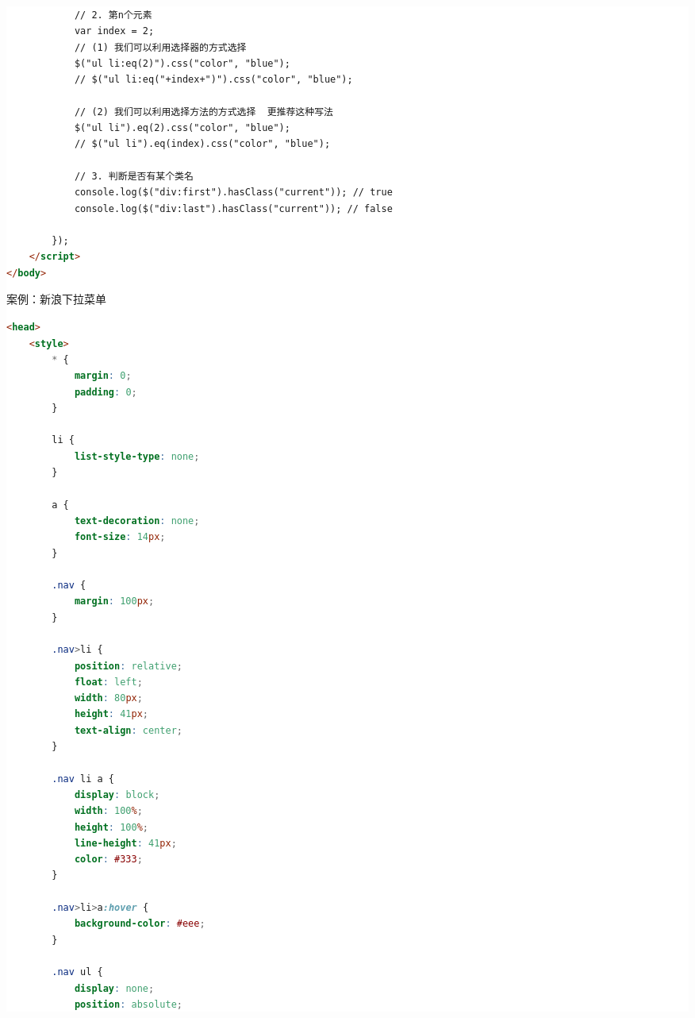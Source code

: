```html
            // 2. 第n个元素
            var index = 2;
            // (1) 我们可以利用选择器的方式选择
            $("ul li:eq(2)").css("color", "blue");
            // $("ul li:eq("+index+")").css("color", "blue");

            // (2) 我们可以利用选择方法的方式选择  更推荐这种写法
            $("ul li").eq(2).css("color", "blue");
            // $("ul li").eq(index).css("color", "blue");

            // 3. 判断是否有某个类名
            console.log($("div:first").hasClass("current")); // true 
            console.log($("div:last").hasClass("current")); // false

        });
    </script>
</body>
```

案例：新浪下拉菜单
```html
<head>
    <style>
        * {
            margin: 0;
            padding: 0;
        }
        
        li {
            list-style-type: none;
        }
        
        a {
            text-decoration: none;
            font-size: 14px;
        }
        
        .nav {
            margin: 100px;
        }
        
        .nav>li {
            position: relative;
            float: left;
            width: 80px;
            height: 41px;
            text-align: center;
        }
        
        .nav li a {
            display: block;
            width: 100%;
            height: 100%;
            line-height: 41px;
            color: #333;
        }
        
        .nav>li>a:hover {
            background-color: #eee;
        }
        
        .nav ul {
            display: none;
            position: absolute;
```
